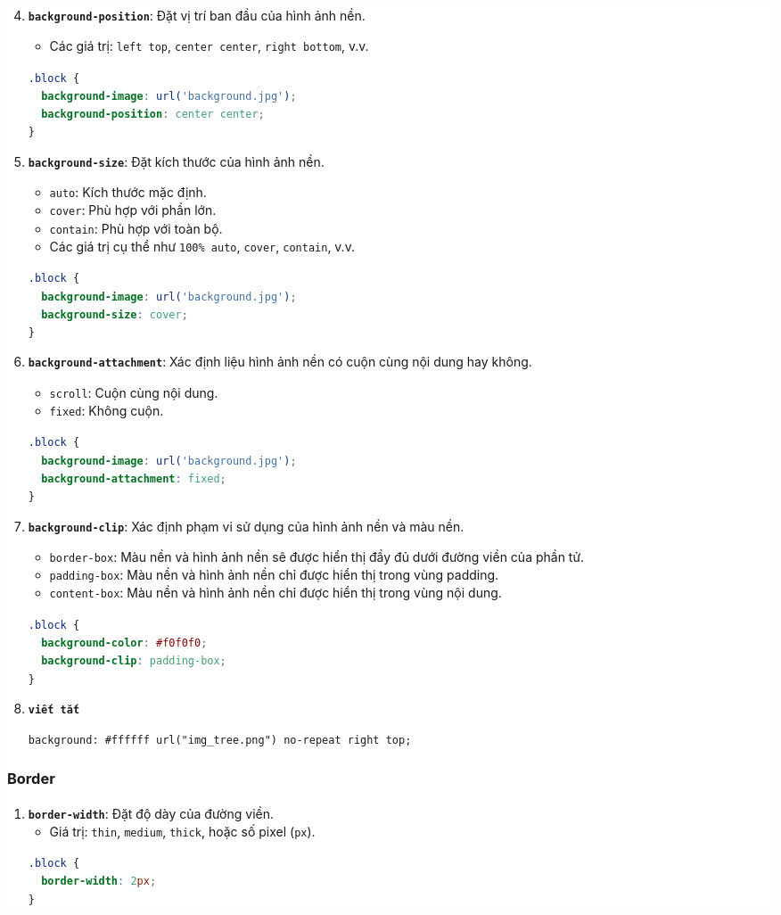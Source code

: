   4. **`background-position`**: Đặt vị trí ban đầu của hình ảnh nền.
     - Các giá trị: `left top`, `center center`, `right bottom`, v.v.
     ```css
     .block {
       background-image: url('background.jpg');
       background-position: center center;
     }
     ```
  
  5. **`background-size`**: Đặt kích thước của hình ảnh nền.
     - `auto`: Kích thước mặc định.
     - `cover`: Phù hợp với phần lớn.
     - `contain`: Phù hợp với toàn bộ.
     - Các giá trị cụ thể như `100% auto`, `cover`, `contain`, v.v.
     ```css
     .block {
       background-image: url('background.jpg');
       background-size: cover;
     }
     ```
  
  6. **`background-attachment`**: Xác định liệu hình ảnh nền có cuộn cùng nội dung hay không.
     - `scroll`: Cuộn cùng nội dung.
     - `fixed`: Không cuộn.
     ```css
     .block {
       background-image: url('background.jpg');
       background-attachment: fixed;
     }
     ```
  
  7. **`background-clip`**: Xác định phạm vi sử dụng của hình ảnh nền và màu nền.
     - `border-box`: Màu nền và hình ảnh nền sẽ được hiển thị đầy đủ dưới đường viền của phần tử.
     - `padding-box`: Màu nền và hình ảnh nền chỉ được hiển thị trong vùng padding.
     - `content-box`: Màu nền và hình ảnh nền chỉ được hiển thị trong vùng nội dung.
     ```css
     .block {
       background-color: #f0f0f0;
       background-clip: padding-box;
     }
     ```
  8. **`viết tắt`**
  
     ```
     background: #ffffff url("img_tree.png") no-repeat right top;
     ```

### Border
  
1. **`border-width`**: Đặt độ dày của đường viền.
   - Giá trị: `thin`, `medium`, `thick`, hoặc số pixel (`px`).
   ```css
   .block {
     border-width: 2px;
   }
   ```
